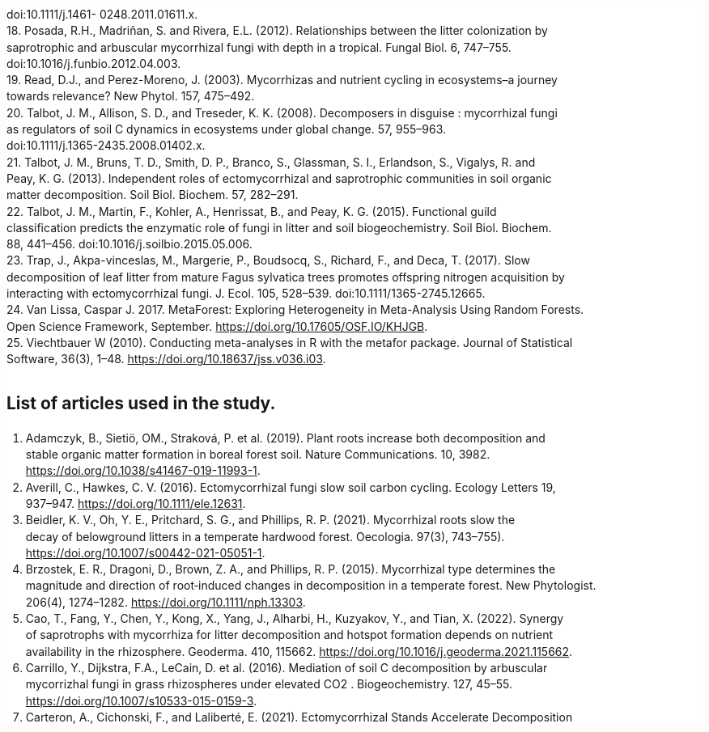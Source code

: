 doi:10.1111/j.1461- 0248.2011.01611.x.   
18. Posada, R.H., Madriñan, S. and Rivera, E.L. (2012). Relationships between the litter colonization by  
saprotrophic and arbuscular mycorrhizal fungi with depth in a tropical. Fungal Biol. 6, 747–755.  
doi:10.1016/j.funbio.2012.04.003.  
19. Read, D.J., and Perez-Moreno, J. (2003). Mycorrhizas and nutrient cycling in ecosystems–a journey  
towards relevance? New Phytol. 157, 475–492.  
20. Talbot, J. M., Allison, S. D., and Treseder, K. K. (2008). Decomposers in disguise : mycorrhizal fungi  
as regulators of soil C dynamics in ecosystems under global change. 57, 955–963.  
doi:10.1111/j.1365-2435.2008.01402.x.  
21. Talbot, J. M., Bruns, T. D., Smith, D. P., Branco, S., Glassman, S. I., Erlandson, S., Vigalys, R. and  
Peay, K. G. (2013). Independent roles of ectomycorrhizal and saprotrophic communities in soil organic  
matter decomposition. Soil Biol. Biochem. 57, 282–291.  
22. Talbot, J. M., Martin, F., Kohler, A., Henrissat, B., and Peay, K. G. (2015). Functional guild  
classification predicts the enzymatic role of fungi in litter and soil biogeochemistry. Soil Biol. Biochem.  
88, 441–456. doi:10.1016/j.soilbio.2015.05.006.  
23. Trap, J., Akpa-vinceslas, M., Margerie, P., Boudsocq, S., Richard, F., and Deca, T. (2017). Slow  
decomposition of leaf litter from mature Fagus sylvatica trees promotes offspring nitrogen acquisition by  
interacting with ectomycorrhizal fungi. J. Ecol. 105, 528–539. doi:10.1111/1365-2745.12665.  
24. Van Lissa, Caspar J. 2017. MetaForest: Exploring Heterogeneity in Meta-Analysis Using Random Forests.  
Open Science Framework, September. https://doi.org/10.17605/OSF.IO/KHJGB.  
25. Viechtbauer W (2010). Conducting meta-analyses in R with the metafor package. Journal of Statistical  
Software, 36(3), 1–48. https://doi.org/10.18637/jss.v036.i03.  

## List of articles used in the study.  

1. Adamczyk, B., Sietiö, OM., Straková, P. et al. (2019). Plant roots increase both decomposition and  
stable organic matter formation in boreal forest soil. Nature Communications. 10, 3982.  
https://doi.org/10.1038/s41467-019-11993-1.  
2. Averill, C., Hawkes, C. V. (2016). Ectomycorrhizal fungi slow soil carbon cycling. Ecology Letters 19,  
937–947. https://doi.org/10.1111/ele.12631.  
3. Beidler, K. V., Oh, Y. E., Pritchard, S. G., and Phillips, R. P. (2021). Mycorrhizal roots slow the  
decay of belowground litters in a temperate hardwood forest. Oecologia. 97(3), 743–755).  
https://doi.org/10.1007/s00442-021-05051-1.  
4. Brzostek, E. R., Dragoni, D., Brown, Z. A., and Phillips, R. P. (2015). Mycorrhizal type determines the  
magnitude and direction of root‐induced changes in decomposition in a temperate forest. New Phytologist.  
206(4), 1274–1282. https://doi.org/10.1111/nph.13303.  
5. Cao, T., Fang, Y., Chen, Y., Kong, X., Yang, J., Alharbi, H., Kuzyakov, Y., and Tian, X. (2022). Synergy  
of saprotrophs with mycorrhiza for litter decomposition and hotspot formation depends on nutrient  
availability in the rhizosphere. Geoderma. 410, 115662. https://doi.org/10.1016/j.geoderma.2021.115662.  
6. Carrillo, Y., Dijkstra, F.A., LeCain, D. et al. (2016). Mediation of soil C decomposition by arbuscular  
mycorrizhal fungi in grass rhizospheres under elevated CO2 . Biogeochemistry. 127, 45–55.  
https://doi.org/10.1007/s10533-015-0159-3.  
7. Carteron, A., Cichonski, F., and Laliberté, E. (2021). Ectomycorrhizal Stands Accelerate Decomposition  